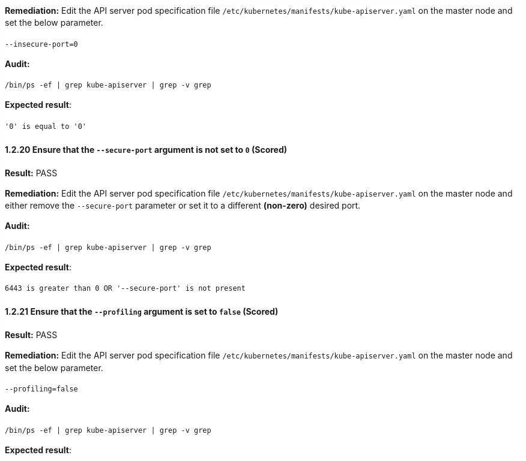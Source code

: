 **Remediation:**
Edit the API server pod specification file `/etc/kubernetes/manifests/kube-apiserver.yaml`
on the master node and set the below parameter.

``` bash
--insecure-port=0
```

**Audit:**

```
/bin/ps -ef | grep kube-apiserver | grep -v grep
```

**Expected result**:

```
'0' is equal to '0'
```

#### 1.2.20 Ensure that the `--secure-port` argument is not set to `0` (Scored)

**Result:** PASS

**Remediation:**
Edit the API server pod specification file `/etc/kubernetes/manifests/kube-apiserver.yaml`
on the master node and either remove the `--secure-port` parameter or
set it to a different **(non-zero)** desired port.

**Audit:**

```
/bin/ps -ef | grep kube-apiserver | grep -v grep
```

**Expected result**:

```
6443 is greater than 0 OR '--secure-port' is not present
```

#### 1.2.21 Ensure that the `--profiling` argument is set to `false` (Scored)

**Result:** PASS

**Remediation:**
Edit the API server pod specification file `/etc/kubernetes/manifests/kube-apiserver.yaml`
on the master node and set the below parameter.

``` bash
--profiling=false
```

**Audit:**

```
/bin/ps -ef | grep kube-apiserver | grep -v grep
```

**Expected result**:
